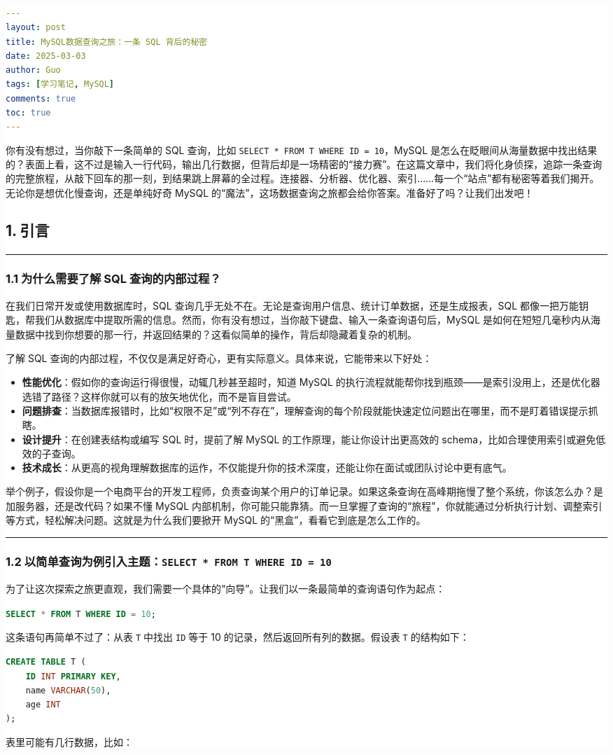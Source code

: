 ```yaml
---
layout: post
title: MySQL数据查询之旅：一条 SQL 背后的秘密
date: 2025-03-03
author: Guo
tags: [学习笔记, MySQL]
comments: true
toc: true
---
```


你有没有想过，当你敲下一条简单的 SQL 查询，比如 `SELECT * FROM T WHERE ID = 10`，MySQL 是怎么在眨眼间从海量数据中找出结果的？表面上看，这不过是输入一行代码，输出几行数据，但背后却是一场精密的“接力赛”。在这篇文章中，我们将化身侦探，追踪一条查询的完整旅程，从敲下回车的那一刻，到结果跳上屏幕的全过程。连接器、分析器、优化器、索引……每一个“站点”都有秘密等着我们揭开。无论你是想优化慢查询，还是单纯好奇 MySQL 的“魔法”，这场数据查询之旅都会给你答案。准备好了吗？让我们出发吧！

## **1. 引言**

-----

### **1.1 为什么需要了解 SQL 查询的内部过程？**

在我们日常开发或使用数据库时，SQL 查询几乎无处不在。无论是查询用户信息、统计订单数据，还是生成报表，SQL 都像一把万能钥匙，帮我们从数据库中提取所需的信息。然而，你有没有想过，当你敲下键盘、输入一条查询语句后，MySQL 是如何在短短几毫秒内从海量数据中找到你想要的那一行，并返回结果的？这看似简单的操作，背后却隐藏着复杂的机制。

了解 SQL 查询的内部过程，不仅仅是满足好奇心，更有实际意义。具体来说，它能带来以下好处：

- **性能优化**：假如你的查询运行得很慢，动辄几秒甚至超时，知道 MySQL 的执行流程就能帮你找到瓶颈——是索引没用上，还是优化器选错了路径？这样你就可以有的放矢地优化，而不是盲目尝试。
- **问题排查**：当数据库报错时，比如“权限不足”或“列不存在”，理解查询的每个阶段就能快速定位问题出在哪里，而不是盯着错误提示抓瞎。
- **设计提升**：在创建表结构或编写 SQL 时，提前了解 MySQL 的工作原理，能让你设计出更高效的 schema，比如合理使用索引或避免低效的子查询。
- **技术成长**：从更高的视角理解数据库的运作，不仅能提升你的技术深度，还能让你在面试或团队讨论中更有底气。

举个例子，假设你是一个电商平台的开发工程师，负责查询某个用户的订单记录。如果这条查询在高峰期拖慢了整个系统，你该怎么办？是加服务器，还是改代码？如果不懂 MySQL 内部机制，你可能只能靠猜。而一旦掌握了查询的“旅程”，你就能通过分析执行计划、调整索引等方式，轻松解决问题。这就是为什么我们要掀开 MySQL 的“黑盒”，看看它到底是怎么工作的。

----

### **1.2 以简单查询为例引入主题：`SELECT * FROM T WHERE ID = 10`**

为了让这次探索之旅更直观，我们需要一个具体的“向导”。让我们以一条最简单的查询语句作为起点：

```sql
SELECT * FROM T WHERE ID = 10;
```

这条语句再简单不过了：从表 `T` 中找出 `ID` 等于 10 的记录，然后返回所有列的数据。假设表 `T` 的结构如下：

```sql
CREATE TABLE T (
    ID INT PRIMARY KEY,
    name VARCHAR(50),
    age INT
);
```

表里可能有几行数据，比如：
